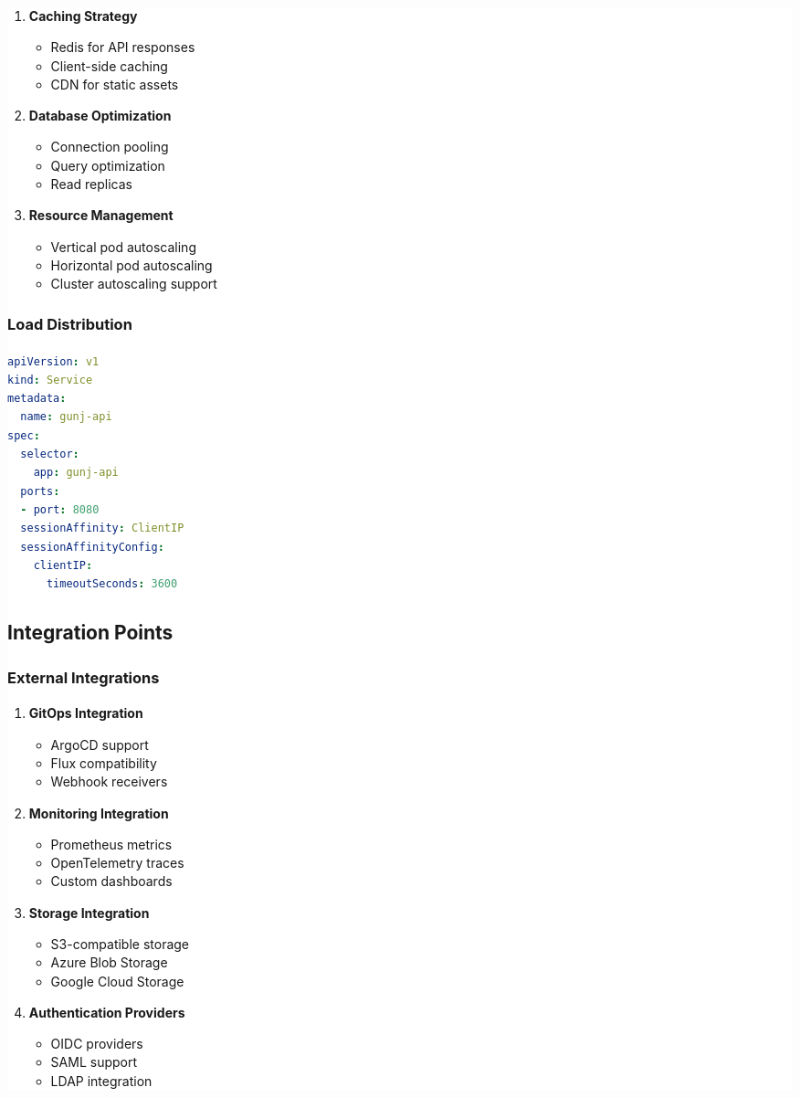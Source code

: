 1. **Caching Strategy**
   - Redis for API responses
   - Client-side caching
   - CDN for static assets

2. **Database Optimization**
   - Connection pooling
   - Query optimization
   - Read replicas

3. **Resource Management**
   - Vertical pod autoscaling
   - Horizontal pod autoscaling
   - Cluster autoscaling support

### Load Distribution

```yaml
apiVersion: v1
kind: Service
metadata:
  name: gunj-api
spec:
  selector:
    app: gunj-api
  ports:
  - port: 8080
  sessionAffinity: ClientIP
  sessionAffinityConfig:
    clientIP:
      timeoutSeconds: 3600
```

## Integration Points

### External Integrations

1. **GitOps Integration**
   - ArgoCD support
   - Flux compatibility
   - Webhook receivers

2. **Monitoring Integration**
   - Prometheus metrics
   - OpenTelemetry traces
   - Custom dashboards

3. **Storage Integration**
   - S3-compatible storage
   - Azure Blob Storage
   - Google Cloud Storage

4. **Authentication Providers**
   - OIDC providers
   - SAML support
   - LDAP integration
